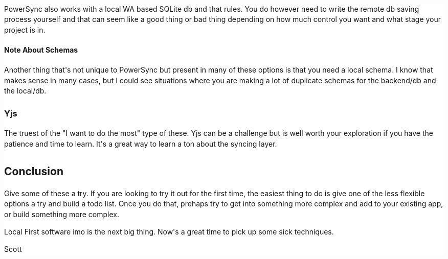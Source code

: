 PowerSync also works with a local WA based SQLite db and that rules. You do however need to write the remote db saving process yourself and that can seem like a good thing or bad thing depending on how much control you want and what stage your project is in. 

#### Note About Schemas

Another thing that's not unique to PowerSync but present in many of these options is that you need a local schema. I know that makes sense in many cases, but I could see situations where you are making a lot of duplicate schemas for the backend/db and the local/db.

### Yjs

The truest of the "I want to do the most" type of these. Yjs can be a challenge but is well worth your exploration if you have the patience and time to learn. It's a great way to learn a ton about the syncing layer.

## Conclusion

Give some of these a try. If you are looking to try it out for the first time, the easiest thing to do is give one of the less flexible options a try and build a todo list. Once you do that, prehaps try to get into something more complex and add to your existing app, or build something more complex.

Local First software imo is the next big thing. Now's a great time to pick up some sick techniques.

Scott